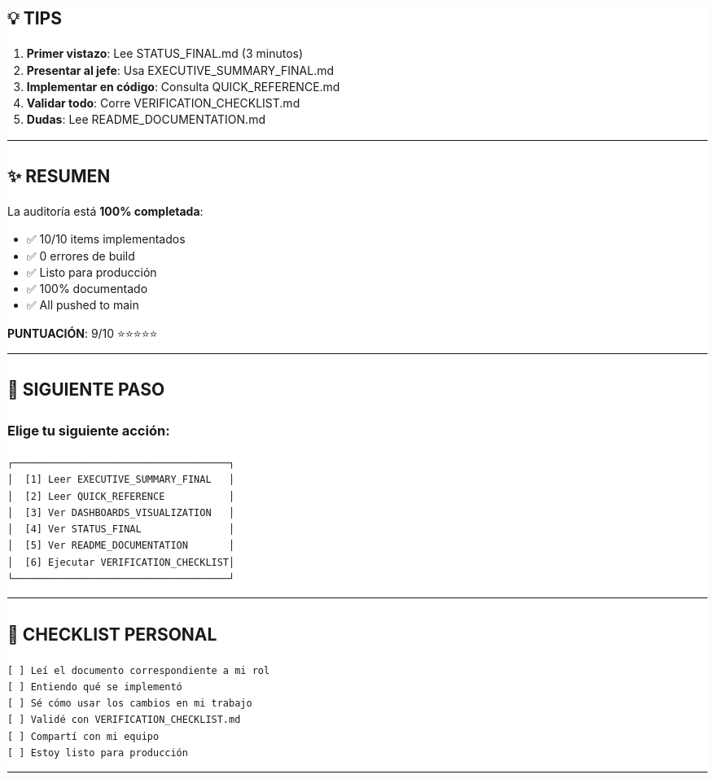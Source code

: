
## 💡 TIPS

1. **Primer vistazo**: Lee STATUS_FINAL.md (3 minutos)
2. **Presentar al jefe**: Usa EXECUTIVE_SUMMARY_FINAL.md
3. **Implementar en código**: Consulta QUICK_REFERENCE.md
4. **Validar todo**: Corre VERIFICATION_CHECKLIST.md
5. **Dudas**: Lee README_DOCUMENTATION.md

---

## ✨ RESUMEN

La auditoría está **100% completada**:
- ✅ 10/10 items implementados
- ✅ 0 errores de build
- ✅ Listo para producción
- ✅ 100% documentado
- ✅ All pushed to main

**PUNTUACIÓN**: 9/10 ⭐⭐⭐⭐⭐

---

## 🚀 SIGUIENTE PASO

### Elige tu siguiente acción:

```
┌─────────────────────────────────────┐
│  [1] Leer EXECUTIVE_SUMMARY_FINAL   │
│  [2] Leer QUICK_REFERENCE           │
│  [3] Ver DASHBOARDS_VISUALIZATION   │
│  [4] Ver STATUS_FINAL               │
│  [5] Ver README_DOCUMENTATION       │
│  [6] Ejecutar VERIFICATION_CHECKLIST│
└─────────────────────────────────────┘
```

---

## 🎯 CHECKLIST PERSONAL

```
[ ] Leí el documento correspondiente a mi rol
[ ] Entiendo qué se implementó
[ ] Sé cómo usar los cambios en mi trabajo
[ ] Validé con VERIFICATION_CHECKLIST.md
[ ] Compartí con mi equipo
[ ] Estoy listo para producción
```

---